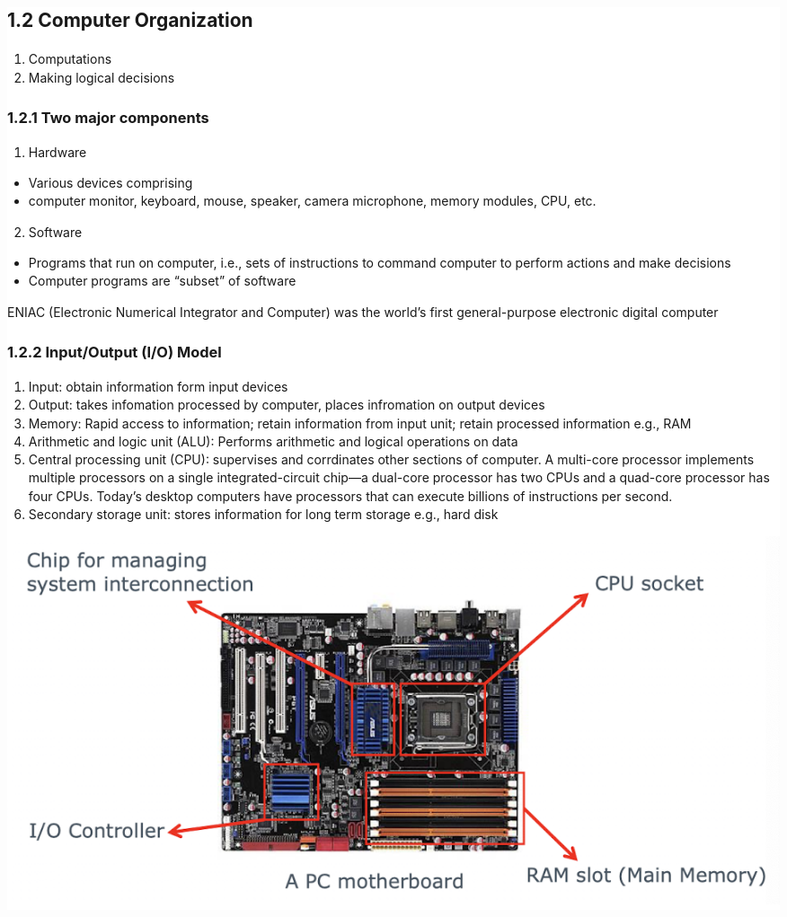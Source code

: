 
## 1.2 Computer Organization

1. Computations 
2. Making logical decisions

### 1.2.1 Two major components
1. Hardware
- Various devices comprising
- computer monitor, keyboard, mouse, speaker, camera microphone, memory modules, CPU, etc.
2. Software
- Programs that run on computer, i.e., sets of instructions to command computer to perform actions and make decisions 
- Computer programs are “subset” of software

ENIAC (Electronic Numerical Integrator and Computer) was the world’s first general-purpose electronic digital computer

### 1.2.2 Input/Output (I/O) Model
1. Input: obtain information form input devices 
2. Output: takes infomation processed by computer, places infromation on output devices
3. Memory: Rapid access to information; retain information from input unit; retain processed information e.g., RAM
4. Arithmetic and logic unit (ALU): Performs arithmetic and logical operations on data
5. Central processing unit (CPU): supervises and corrdinates other sections of computer. A multi-core processor implements multiple processors on a single integrated-circuit chip—a dual-core processor has two CPUs and a quad-core processor has four CPUs. Today’s desktop computers have processors that can execute billions of instructions per second.
6. Secondary storage unit: stores information for long term storage e.g., hard disk

<center><img src = '/img/CN_COMP1011/physicalStructure.png'></center>
